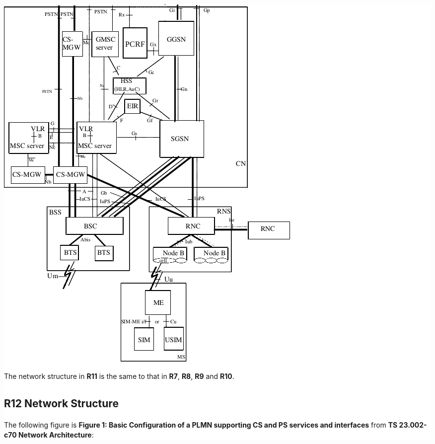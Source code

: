![R11_UMTS_and_GSM_Network_Architecture](/assets/R11_UMTS_and_GSM_Network_Architecture.png)

The network structure in **R11** is the same to that in **R7**, **R8**, **R9** and **R10**.

## R12 Network Structure

The following figure is **Figure 1: Basic Configuration of a PLMN supporting CS and PS services and interfaces** from **TS 23.002-c70 Network Architecture**: